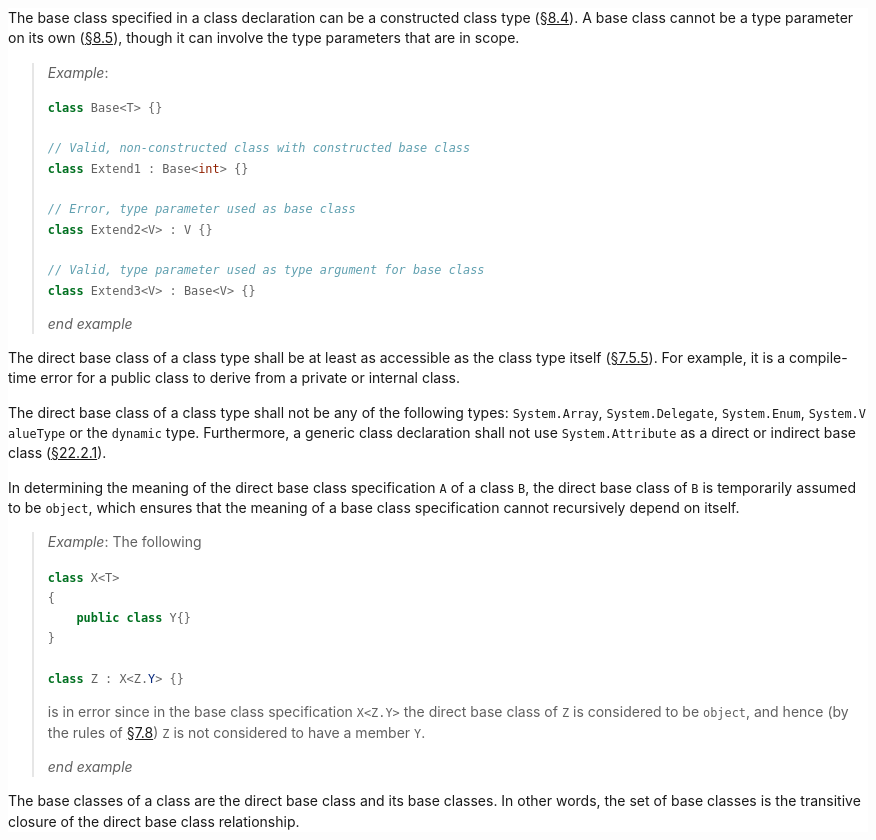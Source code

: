 The base class specified in a class declaration can be a constructed class type ([§8.4](types.md#84-constructed-types)). A base class cannot be a type parameter on its own ([§8.5](types.md#85-type-parameters)), though it can involve the type parameters that are in scope.

> *Example*:
>
> 
> ```csharp
> class Base<T> {}
>
> // Valid, non-constructed class with constructed base class
> class Extend1 : Base<int> {}
>
> // Error, type parameter used as base class
> class Extend2<V> : V {}
>
> // Valid, type parameter used as type argument for base class
> class Extend3<V> : Base<V> {}
> ```
>
> *end example*

The direct base class of a class type shall be at least as accessible as the class type itself ([§7.5.5](basic-concepts.md#755-accessibility-constraints)). For example, it is a compile-time error for a public class to derive from a private or internal class.

The direct base class of a class type shall not be any of the following types: `System.Array`, `System.Delegate`, `System.Enum`, `System.ValueType` or the `dynamic` type. Furthermore, a generic class declaration shall not use `System.Attribute` as a direct or indirect base class ([§22.2.1](attributes.md#2221-general)).

In determining the meaning of the direct base class specification `A` of a class `B`, the direct base class of `B` is temporarily assumed to be `object`, which ensures that the meaning of a base class specification cannot recursively depend on itself.

> *Example*: The following
>
> 
> ```csharp
> class X<T>
> {
>     public class Y{}
> }
>
> class Z : X<Z.Y> {}
> ```
>
> is in error since in the base class specification `X<Z.Y>` the direct base class of `Z` is considered to be `object`, and hence (by the rules of [§7.8](basic-concepts.md#78-namespace-and-type-names)) `Z` is not considered to have a member `Y`.
>
> *end example*

The base classes of a class are the direct base class and its base classes. In other words, the set of base classes is the transitive closure of the direct base class relationship.
